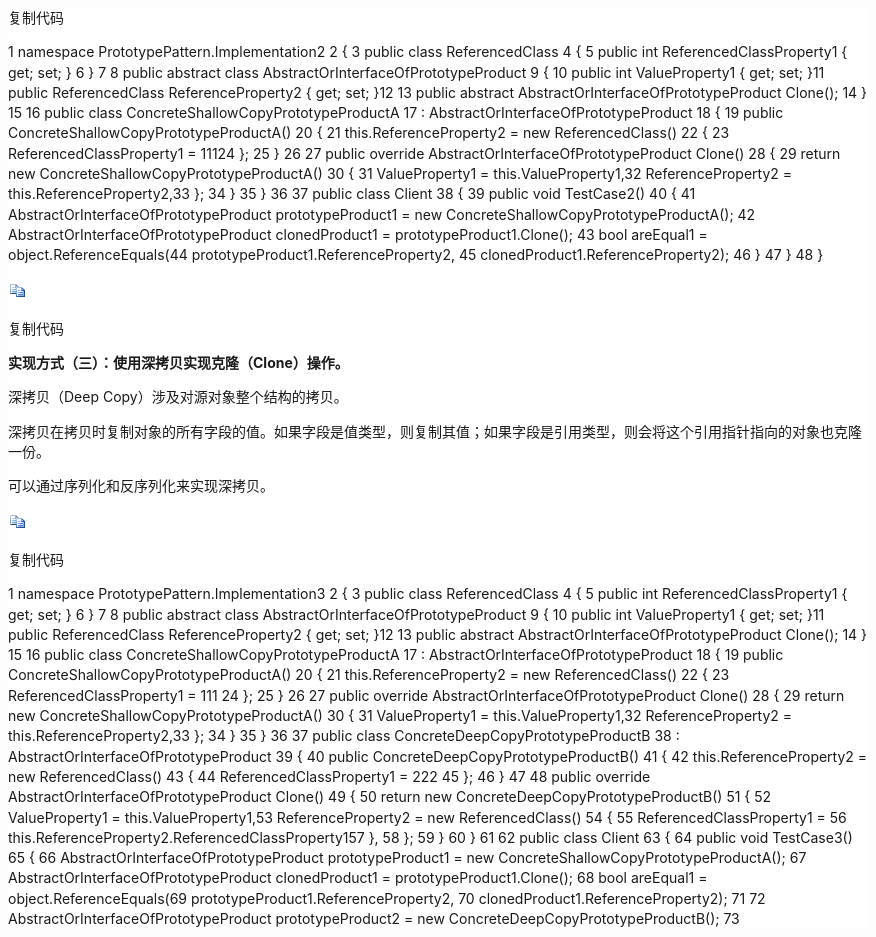 复制代码

1 namespace PrototypePattern.Implementation2 2 { 3 public class ReferencedClass
4 { 5 public int ReferencedClassProperty1 { get; set; } 6 } 7 8 public abstract
class AbstractOrInterfaceOfPrototypeProduct 9 { 10 public int ValueProperty1 {
get; set; }11 public ReferencedClass ReferenceProperty2 { get; set; }12 13
public abstract AbstractOrInterfaceOfPrototypeProduct Clone(); 14 } 15 16 public
class ConcreteShallowCopyPrototypeProductA 17 :
AbstractOrInterfaceOfPrototypeProduct 18 { 19 public
ConcreteShallowCopyPrototypeProductA() 20 { 21 this.ReferenceProperty2 = new
ReferencedClass() 22 { 23 ReferencedClassProperty1 = 11124 }; 25 } 26 27 public
override AbstractOrInterfaceOfPrototypeProduct Clone() 28 { 29 return new
ConcreteShallowCopyPrototypeProductA() 30 { 31 ValueProperty1 =
this.ValueProperty1,32 ReferenceProperty2 = this.ReferenceProperty2,33 }; 34 }
35 } 36 37 public class Client 38 { 39 public void TestCase2() 40 { 41
AbstractOrInterfaceOfPrototypeProduct prototypeProduct1 = new
ConcreteShallowCopyPrototypeProductA(); 42 AbstractOrInterfaceOfPrototypeProduct
clonedProduct1 = prototypeProduct1.Clone(); 43 bool areEqual1 =
object.ReferenceEquals(44 prototypeProduct1.ReferenceProperty2, 45
clonedProduct1.ReferenceProperty2); 46 } 47 } 48 }

![copycode.gif](media/51e409b11aa51c150090697429a953ed.gif)

复制代码

**实现方式（三）：使用深拷贝实现克隆（Clone）操作。**

深拷贝（Deep Copy）涉及对源对象整个结构的拷贝。

深拷贝在拷贝时复制对象的所有字段的值。如果字段是值类型，则复制其值；如果字段是引用类型，则会将这个引用指针指向的对象也克隆一份。

可以通过序列化和反序列化来实现深拷贝。

![copycode.gif](media/51e409b11aa51c150090697429a953ed.gif)

复制代码

1 namespace PrototypePattern.Implementation3 2 { 3 public class ReferencedClass
4 { 5 public int ReferencedClassProperty1 { get; set; } 6 } 7 8 public abstract
class AbstractOrInterfaceOfPrototypeProduct 9 { 10 public int ValueProperty1 {
get; set; }11 public ReferencedClass ReferenceProperty2 { get; set; }12 13
public abstract AbstractOrInterfaceOfPrototypeProduct Clone(); 14 } 15 16 public
class ConcreteShallowCopyPrototypeProductA 17 :
AbstractOrInterfaceOfPrototypeProduct 18 { 19 public
ConcreteShallowCopyPrototypeProductA() 20 { 21 this.ReferenceProperty2 = new
ReferencedClass() 22 { 23 ReferencedClassProperty1 = 111 24 }; 25 } 26 27 public
override AbstractOrInterfaceOfPrototypeProduct Clone() 28 { 29 return new
ConcreteShallowCopyPrototypeProductA() 30 { 31 ValueProperty1 =
this.ValueProperty1,32 ReferenceProperty2 = this.ReferenceProperty2,33 }; 34 }
35 } 36 37 public class ConcreteDeepCopyPrototypeProductB 38 :
AbstractOrInterfaceOfPrototypeProduct 39 { 40 public
ConcreteDeepCopyPrototypeProductB() 41 { 42 this.ReferenceProperty2 = new
ReferencedClass() 43 { 44 ReferencedClassProperty1 = 222 45 }; 46 } 47 48 public
override AbstractOrInterfaceOfPrototypeProduct Clone() 49 { 50 return new
ConcreteDeepCopyPrototypeProductB() 51 { 52 ValueProperty1 =
this.ValueProperty1,53 ReferenceProperty2 = new ReferencedClass() 54 { 55
ReferencedClassProperty1 = 56 this.ReferenceProperty2.ReferencedClassProperty157
}, 58 }; 59 } 60 } 61 62 public class Client 63 { 64 public void TestCase3() 65
{ 66 AbstractOrInterfaceOfPrototypeProduct prototypeProduct1 = new
ConcreteShallowCopyPrototypeProductA(); 67 AbstractOrInterfaceOfPrototypeProduct
clonedProduct1 = prototypeProduct1.Clone(); 68 bool areEqual1 =
object.ReferenceEquals(69 prototypeProduct1.ReferenceProperty2, 70
clonedProduct1.ReferenceProperty2); 71 72 AbstractOrInterfaceOfPrototypeProduct
prototypeProduct2 = new ConcreteDeepCopyPrototypeProductB(); 73